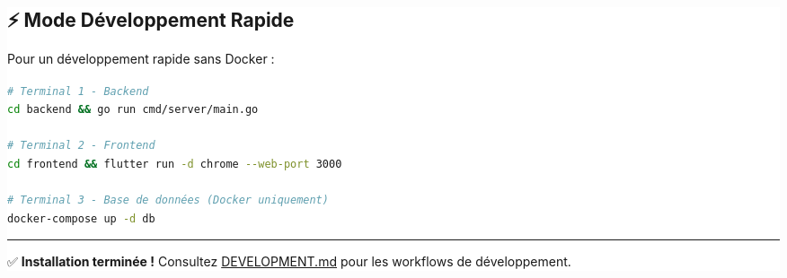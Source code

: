 ## ⚡ Mode Développement Rapide

Pour un développement rapide sans Docker :

```bash
# Terminal 1 - Backend
cd backend && go run cmd/server/main.go

# Terminal 2 - Frontend
cd frontend && flutter run -d chrome --web-port 3000

# Terminal 3 - Base de données (Docker uniquement)
docker-compose up -d db
```

---

✅ **Installation terminée !** Consultez [DEVELOPMENT.md](./DEVELOPMENT.md) pour les workflows de développement.